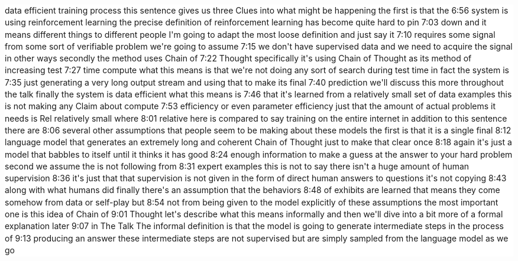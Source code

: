 data efficient training process this sentence gives us three Clues into what might be happening the first is that the
6:56
system is using reinforcement learning the precise definition of reinforcement learning has become quite hard to pin
7:03
down and it means different things to different people I'm going to adapt the most loose definition and just say it
7:10
requires some signal from some sort of verifiable problem we're going to assume
7:15
we don't have supervised data and we need to acquire the signal in other ways secondly the method uses Chain of
7:22
Thought specifically it's using Chain of Thought as its method of increasing test
7:27
time compute what this means is that we're not doing any sort of search during test time in fact the system is
7:35
just generating a very long output stream and using that to make its final
7:40
prediction we'll discuss this more throughout the talk finally the system is data efficient what this means is
7:46
that it's learned from a relatively small set of data examples this is not making any Claim about compute
7:53
efficiency or even parameter efficiency just that the amount of actual problems it needs is Rel relatively small where
8:01
relative here is compared to say training on the entire internet in addition to this sentence there are
8:06
several other assumptions that people seem to be making about these models the first is that it is a single final
8:12
language model that generates an extremely long and coherent Chain of Thought just to make that clear once
8:18
again it's just a model that babbles to itself until it thinks it has good
8:24
enough information to make a guess at the answer to your hard problem second we assume the is not following from
8:31
expert examples this is not to say there isn't a huge amount of human supervision
8:36
it's just that that supervision is not given in the form of direct human answers to questions it's not copying
8:43
along with what humans did finally there's an assumption that the behaviors
8:48
of exhibits are learned that means they come somehow from data or self-play but
8:54
not from being given to the model explicitly of these assumptions the most important one is this idea of Chain of
9:01
Thought let's describe what this means informally and then we'll dive into a bit more of a formal explanation later
9:07
in The Talk The informal definition is that the model is going to generate intermediate steps in the process of
9:13
producing an answer these intermediate steps are not supervised but are simply sampled from the language model as we go